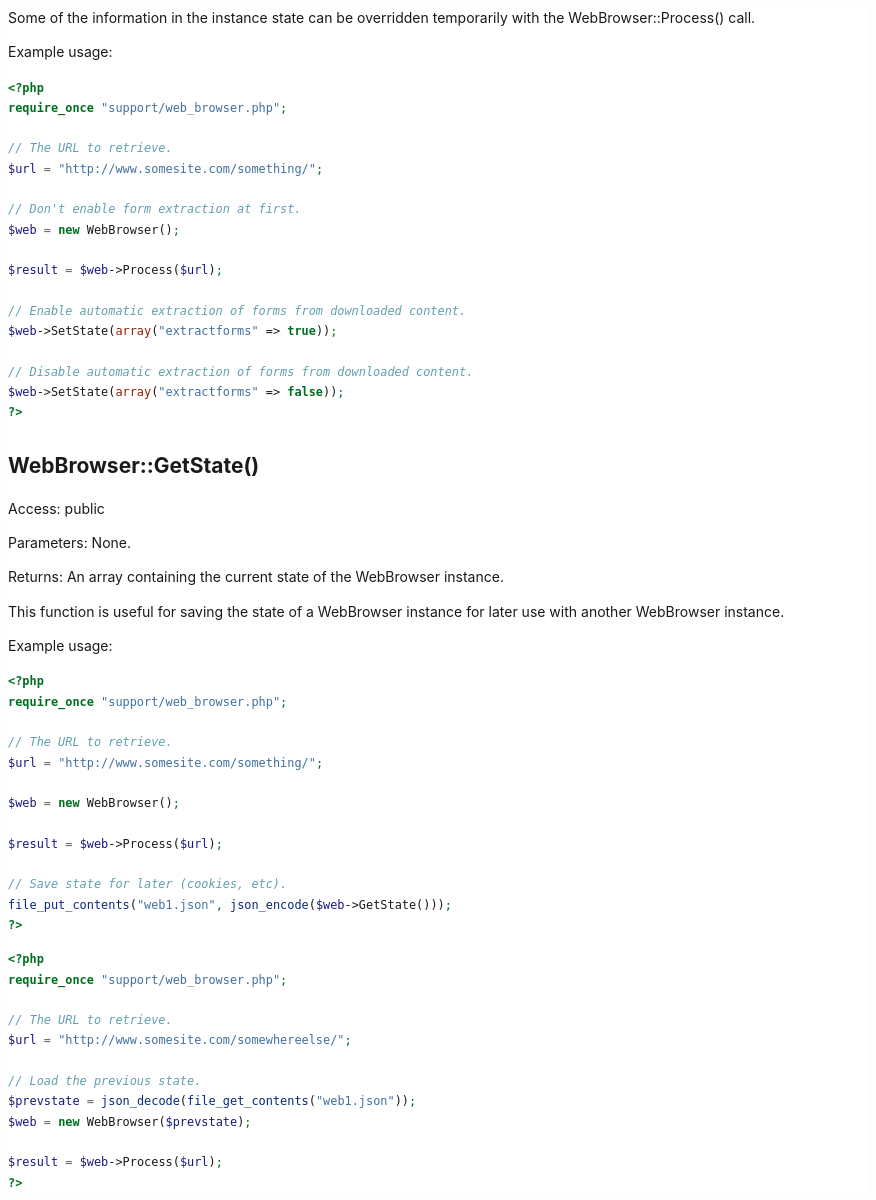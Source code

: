 Some of the information in the instance state can be overridden temporarily with the WebBrowser::Process() call.

Example usage:

```php
<?php
require_once "support/web_browser.php";

// The URL to retrieve.
$url = "http://www.somesite.com/something/";

// Don't enable form extraction at first.
$web = new WebBrowser();

$result = $web->Process($url);

// Enable automatic extraction of forms from downloaded content.
$web->SetState(array("extractforms" => true));

// Disable automatic extraction of forms from downloaded content.
$web->SetState(array("extractforms" => false));
?>
```

WebBrowser::GetState()
----------------------

Access:  public

Parameters:  None.

Returns: An array containing the current state of the WebBrowser instance.

This function is useful for saving the state of a WebBrowser instance for later use with another WebBrowser instance.

Example usage:

```php
<?php
require_once "support/web_browser.php";

// The URL to retrieve.
$url = "http://www.somesite.com/something/";

$web = new WebBrowser();

$result = $web->Process($url);

// Save state for later (cookies, etc).
file_put_contents("web1.json", json_encode($web->GetState()));
?>
```

```php
<?php
require_once "support/web_browser.php";

// The URL to retrieve.
$url = "http://www.somesite.com/somewhereelse/";

// Load the previous state.
$prevstate = json_decode(file_get_contents("web1.json"));
$web = new WebBrowser($prevstate);

$result = $web->Process($url);
?>
```
